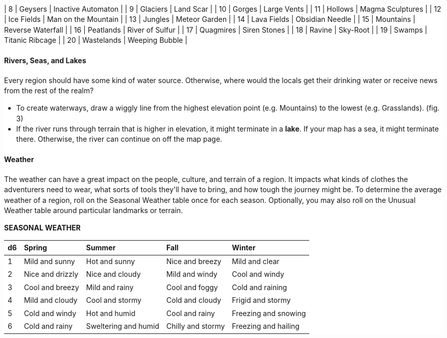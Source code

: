 | 8 | Geysers | Inactive Automaton |
| 9 | Glaciers | Land Scar |
| 10 | Gorges | Large Vents |
| 11 | Hollows | Magma Sculptures |
| 12 | Ice Fields | Man on the Mountain |
| 13 | Jungles | Meteor Garden |
| 14 | Lava Fields | Obsidian Needle |
| 15 | Mountains | Reverse Waterfall |
| 16 | Peatlands | River of Sulfur |
| 17 | Quagmires | Siren Stones |
| 18 | Ravine | Sky-Root |
| 19 | Swamps | Titanic Ribcage |
| 20 | Wastelands | Weeping Bubble |

#### Rivers, Seas, and Lakes

Every region should have some kind of water source. Otherwise, where would the locals get their drinking water or receive news from the rest of the realm?

*   To create waterways, draw a wiggly line from the highest elevation point (e.g. Mountains) to the lowest (e.g. Grasslands). (fig. 3)
*   If the river runs through terrain that is higher in elevation, it might terminate in a **lake**. If your map has a sea, it might terminate there. Otherwise, the river can continue on off the map page.

#### Weather

The weather can have a great impact on the people, culture, and terrain of a region. It impacts what kinds of clothes the adventurers need to wear, what sorts of tools they'll have to bring, and how tough the journey might be. To determine the average weather of a region, roll on the Seasonal Weather table once for each season. Optionally, you may also roll on the Unusual Weather table around particular landmarks or terrain.

**SEASONAL WEATHER**

| d6 | Spring | Summer | Fall | Winter |
| :-- | :--- | :--- | :--- | :--- |
| 1 | Mild and sunny | Hot and sunny | Nice and breezy | Mild and clear |
| 2 | Nice and drizzly | Nice and cloudy | Mild and windy | Cool and windy |
| 3 | Cool and breezy | Mild and rainy | Cool and foggy | Cold and raining |
| 4 | Mild and cloudy | Cool and stormy | Cold and cloudy | Frigid and stormy |
| 5 | Cold and windy | Hot and humid | Cool and rainy | Freezing and snowing |
| 6 | Cold and rainy | Sweltering and humid | Chilly and stormy | Freezing and hailing |
